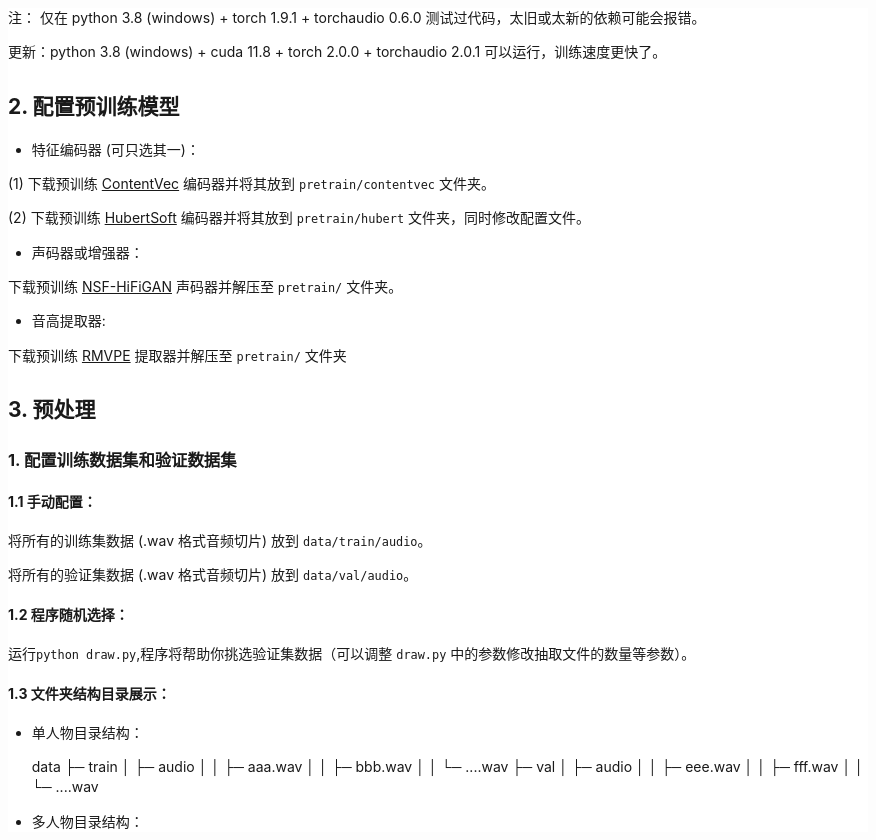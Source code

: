 注： 仅在 python 3.8 (windows) + torch 1.9.1 + torchaudio 0.6.0 测试过代码，太旧或太新的依赖可能会报错。

更新：python 3.8 (windows) + cuda 11.8 + torch 2.0.0 + torchaudio 2.0.1 可以运行，训练速度更快了。

## 2. 配置预训练模型

- 特征编码器 (可只选其一)：

(1) 下载预训练 [ContentVec](https://ibm.ent.box.com/s/z1wgl1stco8ffooyatzdwsqn2psd9lrr) 编码器并将其放到 `pretrain/contentvec` 文件夹。

(2) 下载预训练 [HubertSoft](https://github.com/bshall/hubert/releases/download/v0.1/hubert-soft-0d54a1f4.pt) 编码器并将其放到 `pretrain/hubert` 文件夹，同时修改配置文件。

- 声码器或增强器：

下载预训练 [NSF-HiFiGAN](https://github.com/openvpi/vocoders/releases/download/nsf-hifigan-v1/nsf_hifigan_20221211.zip) 声码器并解压至 `pretrain/` 文件夹。

- 音高提取器:

下载预训练 [RMVPE](https://github.com/yxlllc/RMVPE/releases/download/230917/rmvpe.zip) 提取器并解压至 `pretrain/` 文件夹

## 3. 预处理

### 1. 配置训练数据集和验证数据集

#### 1.1 手动配置：

将所有的训练集数据 (.wav 格式音频切片) 放到 `data/train/audio`。

将所有的验证集数据 (.wav 格式音频切片) 放到 `data/val/audio`。

#### 1.2 程序随机选择：

运行`python draw.py`,程序将帮助你挑选验证集数据（可以调整 `draw.py` 中的参数修改抽取文件的数量等参数）。

#### 1.3 文件夹结构目录展示：

- 单人物目录结构：



    data
    ├─ train
    │    ├─ audio
    │    │    ├─ aaa.wav
    │    │    ├─ bbb.wav
    │    │    └─ ....wav
    ├─ val
    │    ├─ audio
    │    │    ├─ eee.wav
    │    │    ├─ fff.wav
    │    │    └─ ....wav

- 多人物目录结构：
